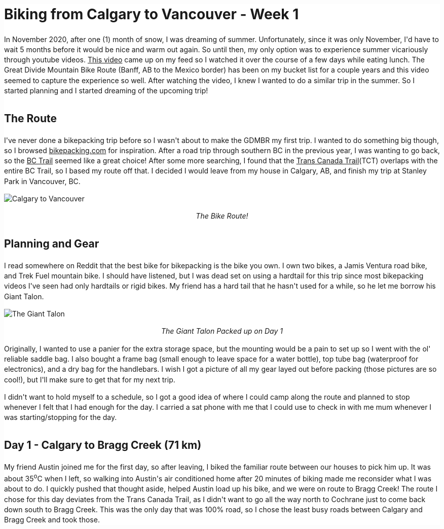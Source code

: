 # Biking from Calgary to Vancouver - Week 1

In November 2020, after one (1) month of snow, I was dreaming of summer. Unfortunately, since it was only November, I'd have to wait 5 months before it would be nice and warm out again. So until then, my only option was to experience summer vicariously through youtube videos. <a href="https://www.youtube.com/watch?v=V3O3ooTtrV4" target="_blank">This video</a> came up on my feed so I watched it over the course of a few days while eating lunch. The Great Divide Mountain Bike Route (Banff, AB to the Mexico border) has been on my bucket list for a couple years and this video seemed to capture the experience so well. After watching the video, I knew I wanted to do a similar trip in the summer. So I started planning and I started dreaming of the upcoming trip!

## The Route

I've never done a bikepacking trip before so I wasn't about to make the GDMBR my first trip. I wanted to do something big though, so I browsed <a href="https://www.bikepacking.com" target="_blank">bikepacking.com</a> for inspiration. After a road trip through southern BC in the previous year, I was wanting to go back, so the <a href="https://bikepacking.com/routes/bc-trail/" target="_blank">BC Trail</a> seemed like a great choice! After some more searching, I found that the <a href="https://tctrail.ca/explore-the-map/" target="_blank">Trans Canada Trail</a>(TCT) overlaps with the entire BC Trail, so I based my route off that. I decided I would leave from my house in Calgary, AB, and finish my trip at Stanley Park in Vancouver, BC.

<img src="/images/bikeTripImages/trans-canada-trail.PNG" alt="Calgary to Vancouver" width="100%"/>
<p style="text-align: center;"><i>The Bike Route!</i></p>

## Planning and Gear

I read somewhere on Reddit that the best bike for bikepacking is the bike you own. I own two bikes, a Jamis Ventura road bike, and Trek Fuel mountain bike. I should have listened, but I was dead set on using a hardtail for this trip since most bikepacking videos I've seen had only hardtails or rigid bikes. My friend has a hard tail that he hasn't used for a while, so he let me borrow his Giant Talon.

<img src="/images/bikeTripImages/talon-pre-trip.jpg" alt="The Giant Talon" width="80%"/>

<p style="text-align: center;"><i>The Giant Talon Packed up on Day 1</i></p>

Originally, I wanted to use a panier for the extra storage space, but the mounting would be a pain to set up so I went with the ol' reliable saddle bag. I also bought a frame bag (small enough to leave space for a water bottle), top tube bag (waterproof for electronics), and a dry bag for the handlebars. I wish I got a picture of all my gear layed out before packing (those pictures are so cool!), but I'll make sure to get that for my next trip.

I didn't want to hold myself to a schedule, so I got a good idea of where I could camp along the route and planned to stop whenever I felt that I had enough for the day. I carried a sat phone with me that I could use to check in with me mum whenever I was starting/stopping for the day.

## Day 1 - Calgary to Bragg Creek (71 km)

My friend Austin joined me for the first day, so after leaving, I biked the familiar route between our houses to pick him up. It was about 35<sup>o</sup>C when I left, so walking into Austin's air conditioned home after 20 minutes of biking made me reconsider what I was about to do. I quickly pushed that thought aside, helped Austin load up his bike, and we were on route to Bragg Creek! The route I chose for this day deviates from the Trans Canada Trail, as I didn't want to go all the way north to Cochrane just to come back down south to Bragg Creek. This was the only day that was 100% road, so I chose the least busy roads between Calgary and Bragg Creek and took those.

